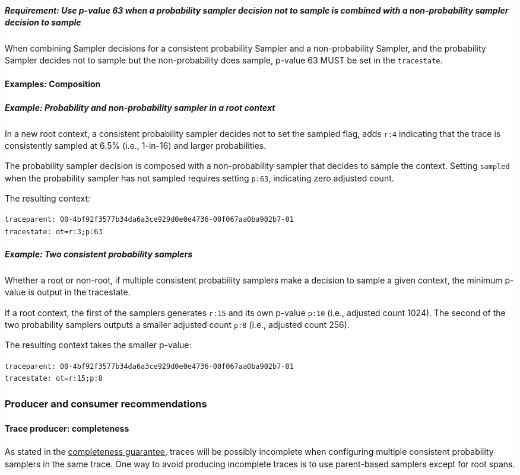 ##### Requirement: Use p-value 63 when a probability sampler decision not to sample is combined with a non-probability sampler decision to sample

When combining Sampler decisions for a consistent probability Sampler
and a non-probability Sampler, and the probability Sampler decides not
to sample but the non-probability does sample, p-value 63 MUST be set
in the `tracestate`.

#### Examples: Composition

##### Example: Probability and non-probability sampler in a root context

In a new root context, a consistent probability sampler decides not to
set the sampled flag, adds `r:4` indicating that the trace is
consistently sampled at 6.5% (i.e., 1-in-16) and larger probabilities.

The probability sampler decision is composed with a non-probability
sampler that decides to sample the context.  Setting `sampled` when
the probability sampler has not sampled requires setting `p:63`,
indicating zero adjusted count.

The resulting context:

```
traceparent: 00-4bf92f3577b34da6a3ce929d0e0e4736-00f067aa0ba902b7-01
tracestate: ot=r:3;p:63
```

##### Example: Two consistent probability samplers

Whether a root or non-root, if multiple consistent probability
samplers make a decision to sample a given context, the minimum
p-value is output in the tracestate.

If a root context, the first of the samplers generates `r:15` and its
own p-value `p:10` (i.e., adjusted count 1024).  The second of the two
probability samplers outputs a smaller adjusted count `p:8` (i.e.,
adjusted count 256).

The resulting context takes the smaller p-value:

```
traceparent: 00-4bf92f3577b34da6a3ce929d0e0e4736-00f067aa0ba902b7-01
tracestate: ot=r:15;p:8
```

### Producer and consumer recommendations

#### Trace producer: completeness

As stated in the [completeness guarantee](#completeness-guarantee),
traces will be possibly incomplete when configuring multiple
consistent probability samplers in the same trace.  One way to avoid
producing incomplete traces is to use parent-based samplers except for
root spans.
